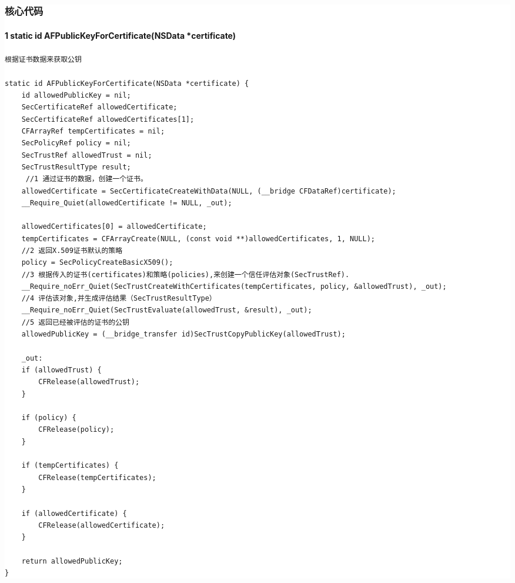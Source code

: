 ### 核心代码

#### 1 static id AFPublicKeyForCertificate(NSData *certificate)

```
根据证书数据来获取公钥

static id AFPublicKeyForCertificate(NSData *certificate) {
    id allowedPublicKey = nil;
    SecCertificateRef allowedCertificate;
    SecCertificateRef allowedCertificates[1];
    CFArrayRef tempCertificates = nil;
    SecPolicyRef policy = nil;
    SecTrustRef allowedTrust = nil;
    SecTrustResultType result;
     //1 通过证书的数据，创建一个证书。
    allowedCertificate = SecCertificateCreateWithData(NULL, (__bridge CFDataRef)certificate);
    __Require_Quiet(allowedCertificate != NULL, _out);
    
    allowedCertificates[0] = allowedCertificate;
    tempCertificates = CFArrayCreate(NULL, (const void **)allowedCertificates, 1, NULL);
    //2 返回X.509证书默认的策略
    policy = SecPolicyCreateBasicX509();
    //3 根据传入的证书(certificates)和策略(policies),来创建一个信任评估对象(SecTrustRef).
    __Require_noErr_Quiet(SecTrustCreateWithCertificates(tempCertificates, policy, &allowedTrust), _out);
    //4 评估该对象,并生成评估结果（SecTrustResultType）
    __Require_noErr_Quiet(SecTrustEvaluate(allowedTrust, &result), _out);
    //5 返回已经被评估的证书的公钥
    allowedPublicKey = (__bridge_transfer id)SecTrustCopyPublicKey(allowedTrust);

    _out:
    if (allowedTrust) {
        CFRelease(allowedTrust);
    }

    if (policy) {
        CFRelease(policy);
    }

    if (tempCertificates) {
        CFRelease(tempCertificates);
    }

    if (allowedCertificate) {
        CFRelease(allowedCertificate);
    }

    return allowedPublicKey;
}

```
